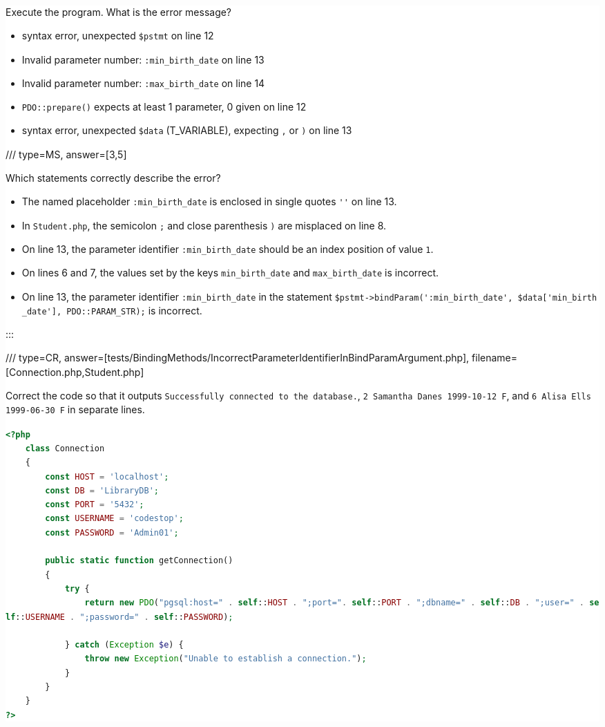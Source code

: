 Execute the program. What is the error message?

- syntax error, unexpected `$pstmt` on line 12

- Invalid parameter number: `:min_birth_date` on line 13

- Invalid parameter number: `:max_birth_date` on line 14

- `PDO::prepare()` expects at least 1 parameter, 0 given on line 12

- syntax error, unexpected `$data` (T_VARIABLE), expecting `,` or `)` on line 13 


/// type=MS, answer=[3,5]

Which statements correctly describe the error?

- The named placeholder `:min_birth_date` is enclosed in single quotes `''` on line 13.

- In `Student.php`, the semicolon `;` and close parenthesis `)` are misplaced on line 8.

- On line 13, the parameter identifier `:min_birth_date` should be an index position of value `1`.

- On lines 6 and 7, the values set by the keys `min_birth_date` and `max_birth_date` is incorrect.

- On line 13, the parameter identifier `:min_birth_date` in the statement `$pstmt->bindParam(':min_birth_date', $data['min_birth_date'], PDO::PARAM_STR);` is incorrect.

:::


/// type=CR, answer=[tests/BindingMethods/IncorrectParameterIdentifierInBindParamArgument.php], filename=[Connection.php,Student.php]

Correct the code so that it outputs `Successfully connected to the database.`, `2 Samantha Danes 1999-10-12 F`, and `6 Alisa Ells 1999-06-30 F` in separate lines.

```php
<?php
    class Connection
    {
        const HOST = 'localhost';
        const DB = 'LibraryDB';
        const PORT = '5432';
        const USERNAME = 'codestop';
        const PASSWORD = 'Admin01';
    
        public static function getConnection()
        {
            try {
                return new PDO("pgsql:host=" . self::HOST . ";port=". self::PORT . ";dbname=" . self::DB . ";user=" . self::USERNAME . ";password=" . self::PASSWORD);

            } catch (Exception $e) {
                throw new Exception("Unable to establish a connection."); 
            }
        }
    }
?>
```
